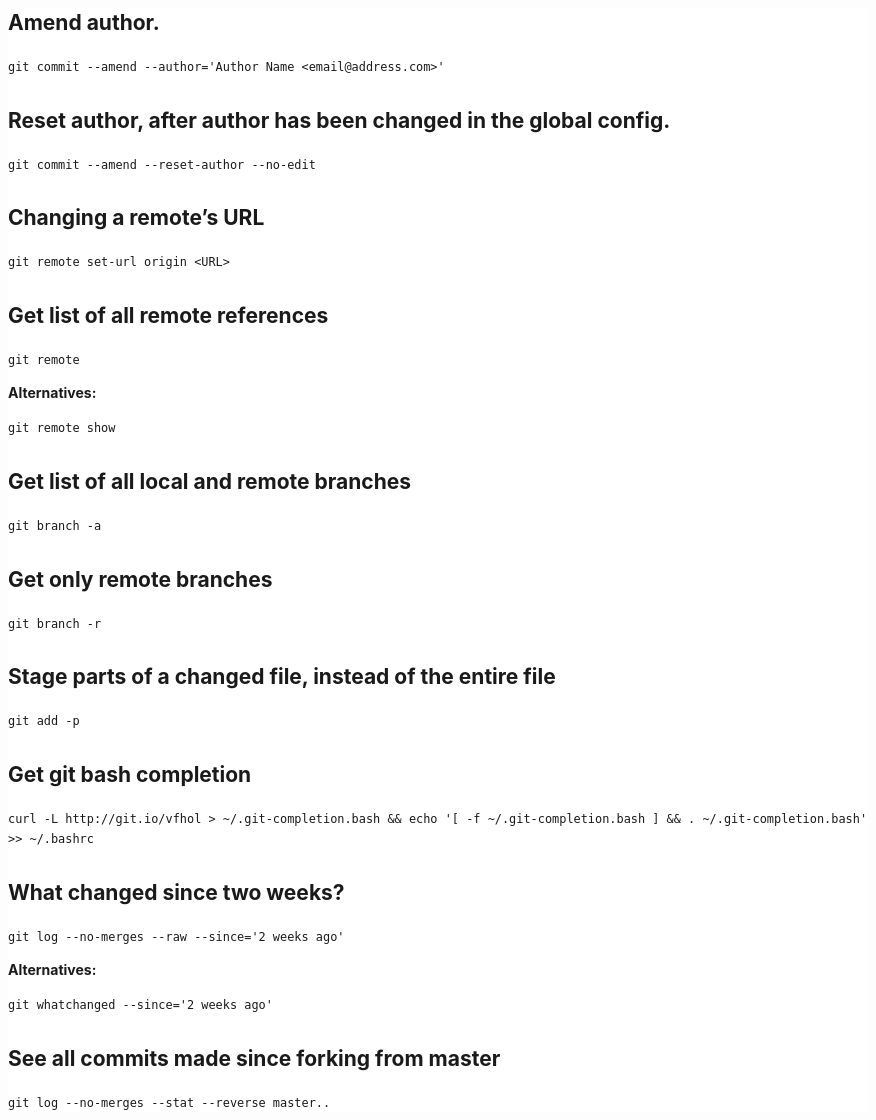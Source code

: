 ## Amend author.

    git commit --amend --author='Author Name <email@address.com>'

## Reset author, after author has been changed in the global config.

    git commit --amend --reset-author --no-edit

## Changing a remote’s URL

    git remote set-url origin <URL>

## Get list of all remote references

    git remote

**Alternatives:**

    git remote show

## Get list of all local and remote branches

    git branch -a

## Get only remote branches

    git branch -r

## Stage parts of a changed file, instead of the entire file

    git add -p

## Get git bash completion

    curl -L http://git.io/vfhol > ~/.git-completion.bash && echo '[ -f ~/.git-completion.bash ] && . ~/.git-completion.bash' >> ~/.bashrc

## What changed since two weeks?

    git log --no-merges --raw --since='2 weeks ago'

**Alternatives:**

    git whatchanged --since='2 weeks ago'

## See all commits made since forking from master

    git log --no-merges --stat --reverse master..
